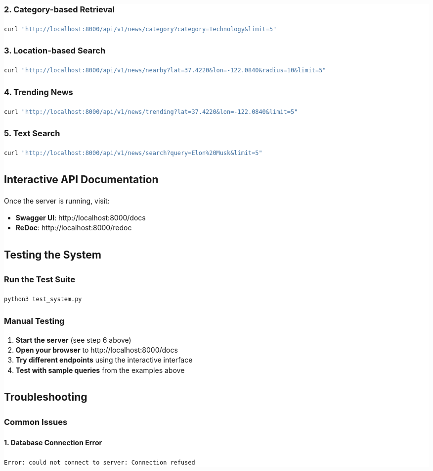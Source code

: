 ### 2. Category-based Retrieval

```bash
curl "http://localhost:8000/api/v1/news/category?category=Technology&limit=5"
```

### 3. Location-based Search

```bash
curl "http://localhost:8000/api/v1/news/nearby?lat=37.4220&lon=-122.0840&radius=10&limit=5"
```

### 4. Trending News

```bash
curl "http://localhost:8000/api/v1/news/trending?lat=37.4220&lon=-122.0840&limit=5"
```

### 5. Text Search

```bash
curl "http://localhost:8000/api/v1/news/search?query=Elon%20Musk&limit=5"
```

## Interactive API Documentation

Once the server is running, visit:
- **Swagger UI**: http://localhost:8000/docs
- **ReDoc**: http://localhost:8000/redoc

## Testing the System

### Run the Test Suite

```bash
python3 test_system.py
```

### Manual Testing

1. **Start the server** (see step 6 above)
2. **Open your browser** to http://localhost:8000/docs
3. **Try different endpoints** using the interactive interface
4. **Test with sample queries** from the examples above

## Troubleshooting

### Common Issues

#### 1. Database Connection Error

```
Error: could not connect to server: Connection refused
```

